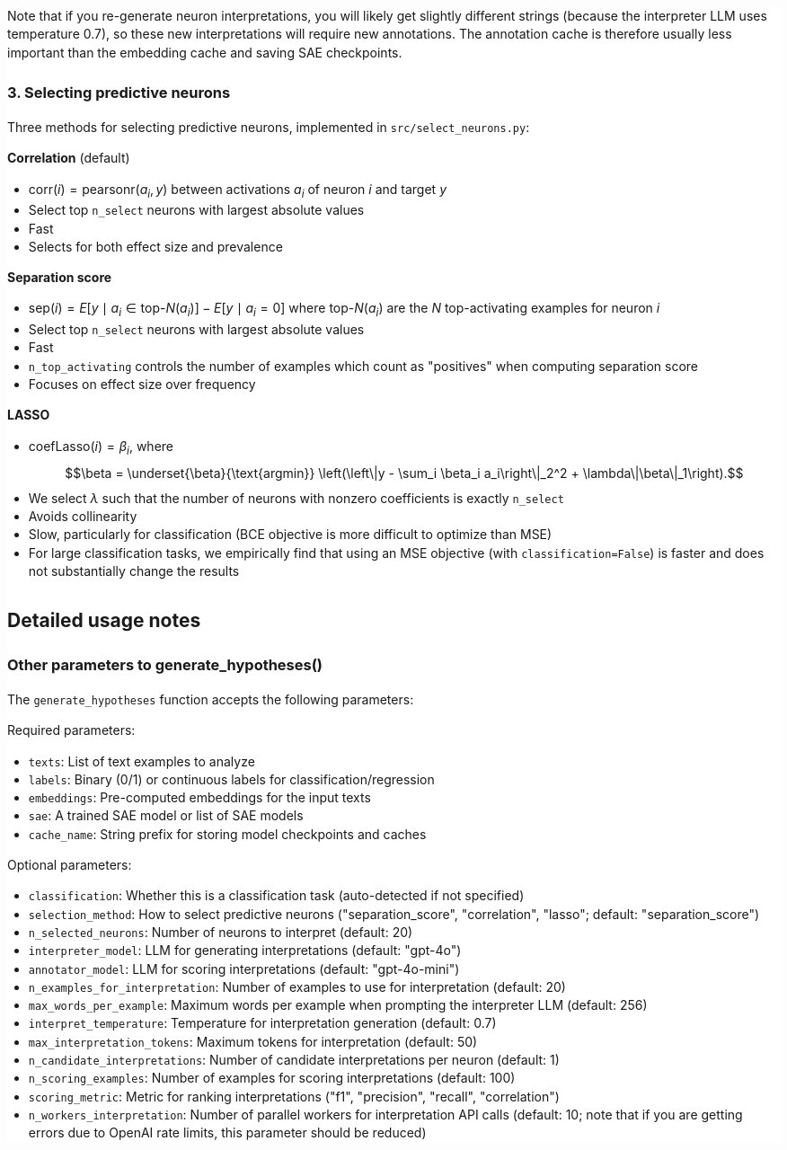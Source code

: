 Note that if you re-generate neuron interpretations, you will likely get slightly different strings (because the interpreter LLM uses temperature 0.7), so these new interpretations will require new annotations. 
The annotation cache is therefore usually less important than the embedding cache and saving SAE checkpoints.

### 3. Selecting predictive neurons

Three methods for selecting predictive neurons, implemented in `src/select_neurons.py`:

**Correlation** (default)
- $\text{corr}(i) = \text{pearsonr}(a_i, y)$ between activations $a_i$ of neuron $i$ and target $y$
- Select top `n_select` neurons with largest absolute values
- Fast
- Selects for both effect size and prevalence

**Separation score**
- $\text{sep}(i) = E[y \mid a_i \in \text{top-}N(a_i)] - E[y \mid a_i = 0]$ where $\text{top-}N(a_i)$ are the $N$ top-activating examples for neuron $i$
- Select top `n_select` neurons with largest absolute values
- Fast
- `n_top_activating` controls the number of examples which count as "positives" when computing separation score
- Focuses on effect size over frequency

**LASSO**
- $\text{coefLasso}(i) = \beta_i$, where $$\beta = \underset{\beta}{\text{argmin}} \left(\left\|y - \sum_i \beta_i a_i\right\|_2^2 + \lambda\|\beta\|_1\right).$$
- We select $\lambda$ such that the number of neurons with nonzero coefficients is exactly `n_select`
- Avoids collinearity
- Slow, particularly for classification (BCE objective is more difficult to optimize than MSE)
- For large classification tasks, we empirically find that using an MSE objective (with `classification=False`) is faster and does not substantially change the results


## Detailed usage notes

### Other parameters to generate_hypotheses()

The `generate_hypotheses` function accepts the following parameters:

Required parameters:
- `texts`: List of text examples to analyze
- `labels`: Binary (0/1) or continuous labels for classification/regression
- `embeddings`: Pre-computed embeddings for the input texts
- `sae`: A trained SAE model or list of SAE models
- `cache_name`: String prefix for storing model checkpoints and caches

Optional parameters:
- `classification`: Whether this is a classification task (auto-detected if not specified)
- `selection_method`: How to select predictive neurons ("separation_score", "correlation", "lasso"; default: "separation_score")
- `n_selected_neurons`: Number of neurons to interpret (default: 20)
- `interpreter_model`: LLM for generating interpretations (default: "gpt-4o")
- `annotator_model`: LLM for scoring interpretations (default: "gpt-4o-mini")
- `n_examples_for_interpretation`: Number of examples to use for interpretation (default: 20)
- `max_words_per_example`: Maximum words per example when prompting the interpreter LLM (default: 256)
- `interpret_temperature`: Temperature for interpretation generation (default: 0.7)
- `max_interpretation_tokens`: Maximum tokens for interpretation (default: 50)
- `n_candidate_interpretations`: Number of candidate interpretations per neuron (default: 1)
- `n_scoring_examples`: Number of examples for scoring interpretations (default: 100)
- `scoring_metric`: Metric for ranking interpretations ("f1", "precision", "recall", "correlation")
- `n_workers_interpretation`: Number of parallel workers for interpretation API calls (default: 10; note that if you are getting errors due to OpenAI rate limits, this parameter should be reduced)